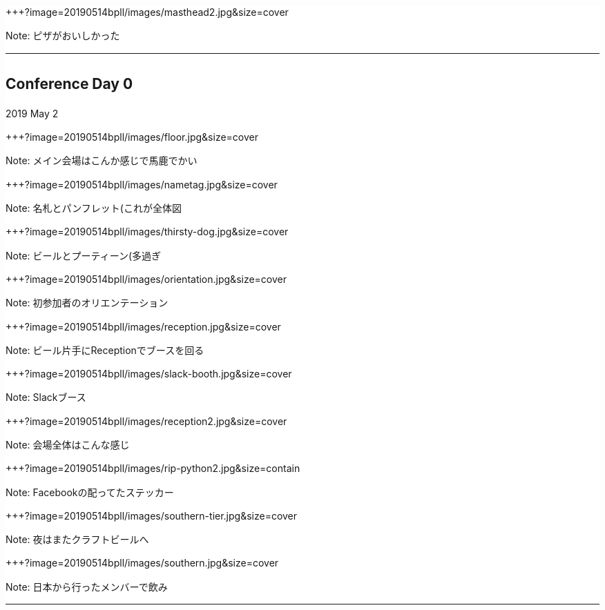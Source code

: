+++?image=20190514bpll/images/masthead2.jpg&size=cover

Note:
ピザがおいしかった

---

## Conference Day 0

2019 May 2

+++?image=20190514bpll/images/floor.jpg&size=cover

Note:
メイン会場はこんか感じで馬鹿でかい

+++?image=20190514bpll/images/nametag.jpg&size=cover

Note:
名札とパンフレット(これが全体図

+++?image=20190514bpll/images/thirsty-dog.jpg&size=cover

Note:
ビールとプーティーン(多過ぎ

+++?image=20190514bpll/images/orientation.jpg&size=cover

Note:
初参加者のオリエンテーション

+++?image=20190514bpll/images/reception.jpg&size=cover

Note:
ビール片手にReceptionでブースを回る

+++?image=20190514bpll/images/slack-booth.jpg&size=cover

Note:
Slackブース

+++?image=20190514bpll/images/reception2.jpg&size=cover

Note:
会場全体はこんな感じ

+++?image=20190514bpll/images/rip-python2.jpg&size=contain

Note:
Facebookの配ってたステッカー

+++?image=20190514bpll/images/southern-tier.jpg&size=cover

Note:
夜はまたクラフトビールへ

+++?image=20190514bpll/images/southern.jpg&size=cover

Note:
日本から行ったメンバーで飲み

---